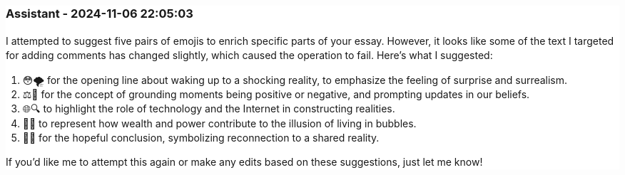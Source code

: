 ### Assistant - 2024-11-06 22:05:03

I attempted to suggest five pairs of emojis to enrich specific parts of your essay. However, it looks like some of the text I targeted for adding comments has changed slightly, which caused the operation to fail. Here’s what I suggested:

1. 😳🌪️ for the opening line about waking up to a shocking reality, to emphasize the feeling of surprise and surrealism.
2. ⚖️🔄 for the concept of grounding moments being positive or negative, and prompting updates in our beliefs.
3. 🌐🔍 to highlight the role of technology and the Internet in constructing realities.
4. 💸🔮 to represent how wealth and power contribute to the illusion of living in bubbles.
5. 🌱🔗 for the hopeful conclusion, symbolizing reconnection to a shared reality.

If you’d like me to attempt this again or make any edits based on these suggestions, just let me know!

